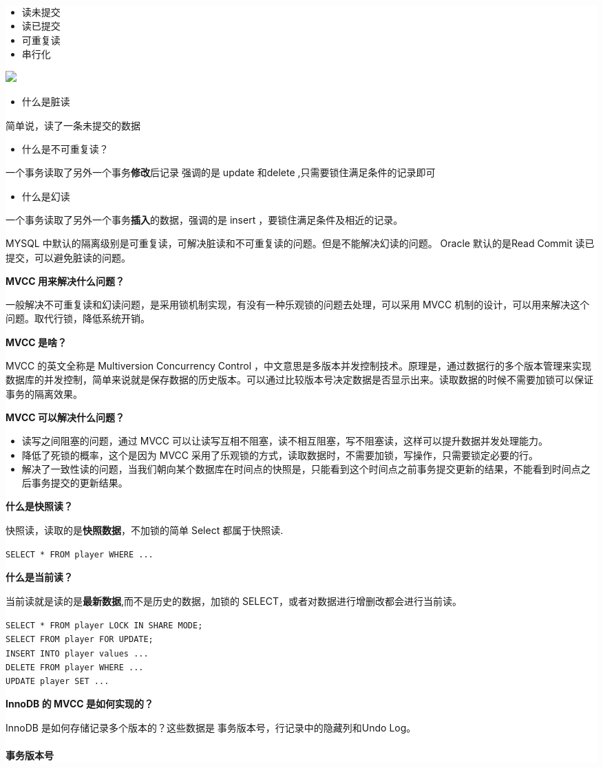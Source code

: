 * 读未提交
* 读已提交
* 可重复读
* 串行化

![](https://pic2.zhimg.com/v2-5bb4182e1ad66563f933180f4105b095_b.jpg)

* 什么是脏读

简单说，读了一条未提交的数据

* 什么是不可重复读？

一个事务读取了另外一个事务**修改**后记录 强调的是 update 和delete ,只需要锁住满足条件的记录即可

* 什么是幻读

一个事务读取了另外一个事务**插入**的数据，强调的是 insert ，要锁住满足条件及相近的记录。

MYSQL 中默认的隔离级别是可重复读，可解决脏读和不可重复读的问题。但是不能解决幻读的问题。 Oracle 默认的是Read Commit 读已提交，可以避免脏读的问题。

**MVCC 用来解决什么问题？**

一般解决不可重复读和幻读问题，是采用锁机制实现，有没有一种乐观锁的问题去处理，可以采用 MVCC 机制的设计，可以用来解决这个问题。取代行锁，降低系统开销。

**MVCC 是啥？**

MVCC 的英文全称是 Multiversion Concurrency Control ，中文意思是多版本并发控制技术。原理是，通过数据行的多个版本管理来实现数据库的并发控制，简单来说就是保存数据的历史版本。可以通过比较版本号决定数据是否显示出来。读取数据的时候不需要加锁可以保证事务的隔离效果。

**MVCC 可以解决什么问题？**

* 读写之间阻塞的问题，通过 MVCC 可以让读写互相不阻塞，读不相互阻塞，写不阻塞读，这样可以提升数据并发处理能力。
* 降低了死锁的概率，这个是因为 MVCC 采用了乐观锁的方式，读取数据时，不需要加锁，写操作，只需要锁定必要的行。
* 解决了一致性读的问题，当我们朝向某个数据库在时间点的快照是，只能看到这个时间点之前事务提交更新的结果，不能看到时间点之后事务提交的更新结果。

**什么是快照读？**

快照读，读取的是**快照数据**，不加锁的简单 Select 都属于快照读.

```text
SELECT * FROM player WHERE ...
```

**什么是当前读？**

当前读就是读的是**最新数据**,而不是历史的数据，加锁的 SELECT，或者对数据进行增删改都会进行当前读。

```text
SELECT * FROM player LOCK IN SHARE MODE;
SELECT FROM player FOR UPDATE;
INSERT INTO player values ...
DELETE FROM player WHERE ...
UPDATE player SET ...
```

**InnoDB 的 MVCC 是如何实现的？**

InnoDB 是如何存储记录多个版本的？这些数据是 事务版本号，行记录中的隐藏列和Undo Log。

#### **事务版本号**
